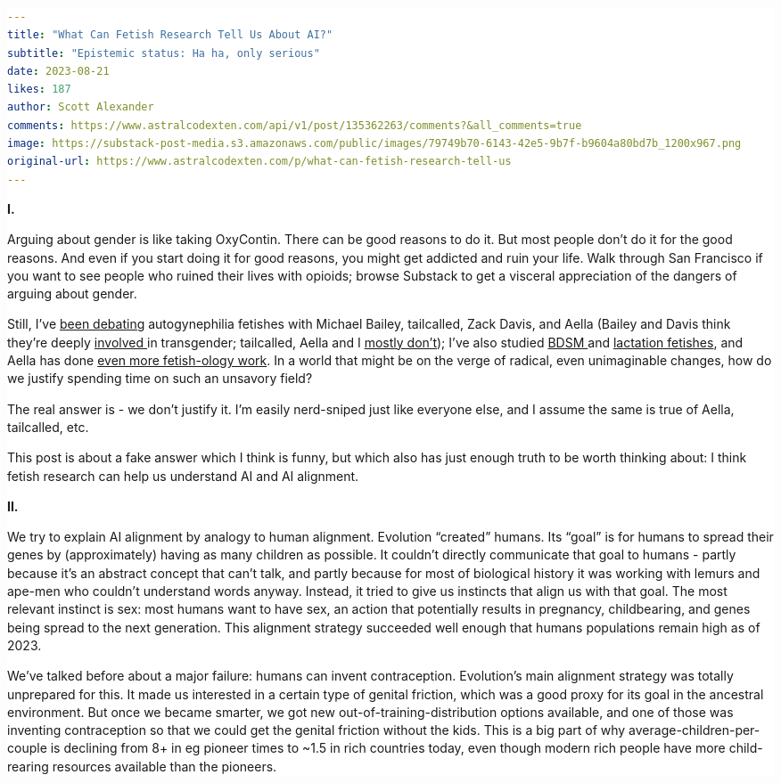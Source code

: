 ```yaml
---
title: "What Can Fetish Research Tell Us About AI?"
subtitle: "Epistemic status: Ha ha, only serious"
date: 2023-08-21
likes: 187
author: Scott Alexander
comments: https://www.astralcodexten.com/api/v1/post/135362263/comments?&all_comments=true
image: https://substack-post-media.s3.amazonaws.com/public/images/79749b70-6143-42e5-9b7f-b9604a80bd7b_1200x967.png
original-url: https://www.astralcodexten.com/p/what-can-fetish-research-tell-us
---
```

**I.**

Arguing about gender is like taking OxyContin. There can be good reasons to do it. But most people don’t do it for the good reasons. And even if you start doing it for good reasons, you might get addicted and ruin your life. Walk through San Francisco if you want to see people who ruined their lives with opioids; browse Substack to get a visceral appreciation of the dangers of arguing about gender. 

Still, I’ve [been debating](https://www.lesswrong.com/posts/oHn8yvzn5uGvPYmsb/i-think-michael-bailey-s-dismissal-of-my-autogynephilia) autogynephilia fetishes with Michael Bailey, tailcalled, Zack Davis, and Aella (Bailey and Davis think they’re deeply [involved ](https://www.lesswrong.com/posts/RxxqPH3WffQv6ESxj/)in transgender; tailcalled, Aella and I [mostly don’t](https://slatestarcodex.com/2020/02/10/autogenderphilia-is-common-and-not-especially-related-to-transgender/)); I’ve also studied [BDSM ](https://slatestarcodex.com/2019/07/09/survey-results-sexual-roles/)and [lactation fetishes](https://slatestarcodex.com/2019/05/15/a-critical-period-for-lactation-fetishes/), and Aella has done [even more fetish-ology work](https://aella.substack.com/p/how-fetishes-differ-by-region-and). In a world that might be on the verge of radical, even unimaginable changes, how do we justify spending time on such an unsavory field?

The real answer is - we don’t justify it. I’m easily nerd-sniped just like everyone else, and I assume the same is true of Aella, tailcalled, etc.

This post is about a fake answer which I think is funny, but which also has just enough truth to be worth thinking about: I think fetish research can help us understand AI and AI alignment.

**II.**

We try to explain AI alignment by analogy to human alignment. Evolution “created” humans. Its “goal” is for humans to spread their genes by (approximately) having as many children as possible. It couldn’t directly communicate that goal to humans - partly because it’s an abstract concept that can’t talk, and partly because for most of biological history it was working with lemurs and ape-men who couldn’t understand words anyway. Instead, it tried to give us instincts that align us with that goal. The most relevant instinct is sex: most humans want to have sex, an action that potentially results in pregnancy, childbearing, and genes being spread to the next generation. This alignment strategy succeeded well enough that humans populations remain high as of 2023.

We’ve talked before about a major failure: humans can invent contraception. Evolution’s main alignment strategy was totally unprepared for this. It made us interested in a certain type of genital friction, which was a good proxy for its goal in the ancestral environment. But once we became smarter, we got new out-of-training-distribution options available, and one of those was inventing contraception so that we could get the genital friction without the kids. This is a big part of why average-children-per-couple is declining from 8+ in eg pioneer times to ~1.5 in rich countries today, even though modern rich people have more child-rearing resources available than the pioneers.
